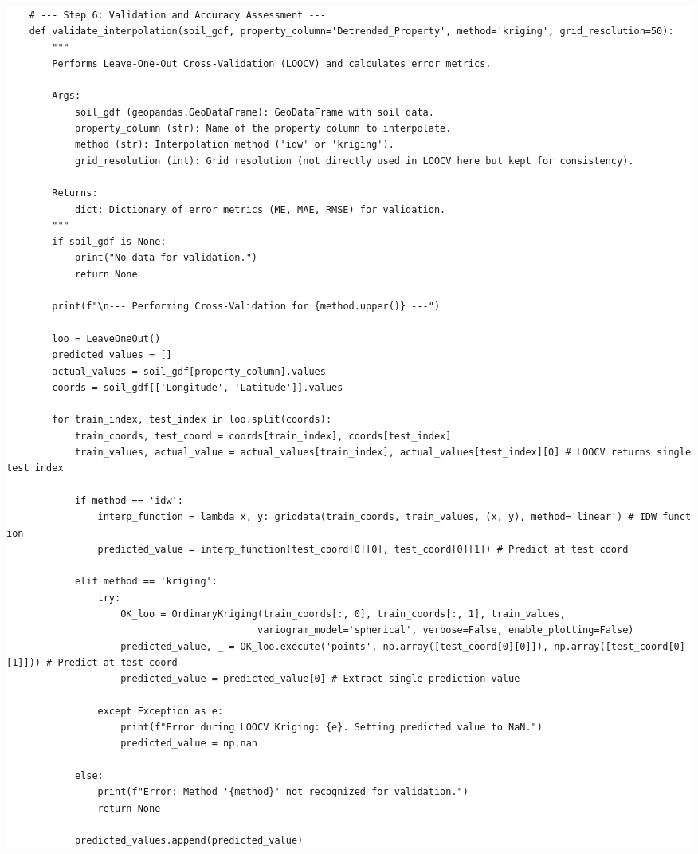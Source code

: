         # --- Step 6: Validation and Accuracy Assessment ---
        def validate_interpolation(soil_gdf, property_column='Detrended_Property', method='kriging', grid_resolution=50):
            """
            Performs Leave-One-Out Cross-Validation (LOOCV) and calculates error metrics.

            Args:
                soil_gdf (geopandas.GeoDataFrame): GeoDataFrame with soil data.
                property_column (str): Name of the property column to interpolate.
                method (str): Interpolation method ('idw' or 'kriging').
                grid_resolution (int): Grid resolution (not directly used in LOOCV here but kept for consistency).

            Returns:
                dict: Dictionary of error metrics (ME, MAE, RMSE) for validation.
            """
            if soil_gdf is None:
                print("No data for validation.")
                return None

            print(f"\n--- Performing Cross-Validation for {method.upper()} ---")

            loo = LeaveOneOut()
            predicted_values = []
            actual_values = soil_gdf[property_column].values
            coords = soil_gdf[['Longitude', 'Latitude']].values

            for train_index, test_index in loo.split(coords):
                train_coords, test_coord = coords[train_index], coords[test_index]
                train_values, actual_value = actual_values[train_index], actual_values[test_index][0] # LOOCV returns single test index

                if method == 'idw':
                    interp_function = lambda x, y: griddata(train_coords, train_values, (x, y), method='linear') # IDW function
                    predicted_value = interp_function(test_coord[0][0], test_coord[0][1]) # Predict at test coord

                elif method == 'kriging':
                    try:
                        OK_loo = OrdinaryKriging(train_coords[:, 0], train_coords[:, 1], train_values,
                                                variogram_model='spherical', verbose=False, enable_plotting=False)
                        predicted_value, _ = OK_loo.execute('points', np.array([test_coord[0][0]]), np.array([test_coord[0][1]])) # Predict at test coord
                        predicted_value = predicted_value[0] # Extract single prediction value

                    except Exception as e:
                        print(f"Error during LOOCV Kriging: {e}. Setting predicted value to NaN.")
                        predicted_value = np.nan

                else:
                    print(f"Error: Method '{method}' not recognized for validation.")
                    return None

                predicted_values.append(predicted_value)
